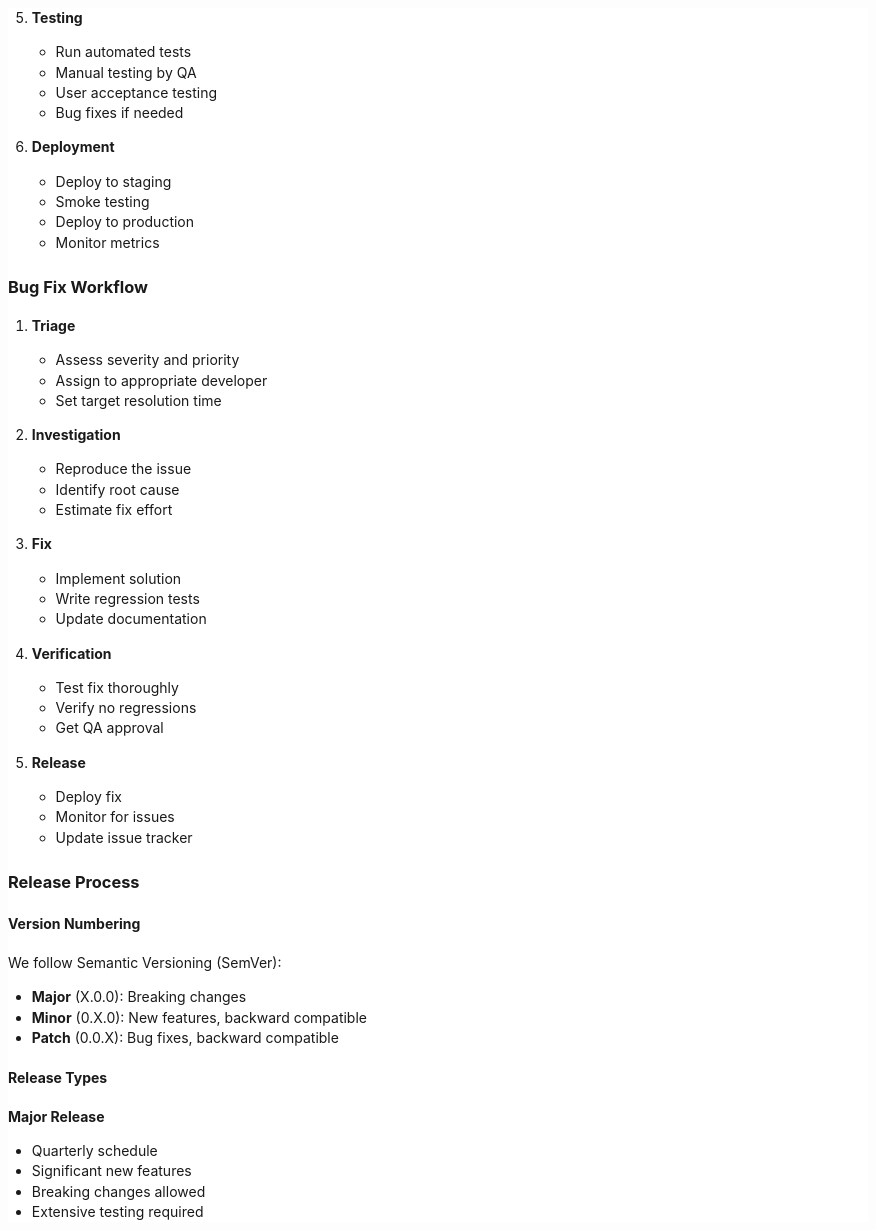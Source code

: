 5. **Testing**
   - Run automated tests
   - Manual testing by QA
   - User acceptance testing
   - Bug fixes if needed

6. **Deployment**
   - Deploy to staging
   - Smoke testing
   - Deploy to production
   - Monitor metrics

### Bug Fix Workflow

1. **Triage**
   - Assess severity and priority
   - Assign to appropriate developer
   - Set target resolution time

2. **Investigation**
   - Reproduce the issue
   - Identify root cause
   - Estimate fix effort

3. **Fix**
   - Implement solution
   - Write regression tests
   - Update documentation

4. **Verification**
   - Test fix thoroughly
   - Verify no regressions
   - Get QA approval

5. **Release**
   - Deploy fix
   - Monitor for issues
   - Update issue tracker

### Release Process

#### Version Numbering
We follow Semantic Versioning (SemVer):
- **Major** (X.0.0): Breaking changes
- **Minor** (0.X.0): New features, backward compatible
- **Patch** (0.0.X): Bug fixes, backward compatible

#### Release Types

**Major Release**
- Quarterly schedule
- Significant new features
- Breaking changes allowed
- Extensive testing required
